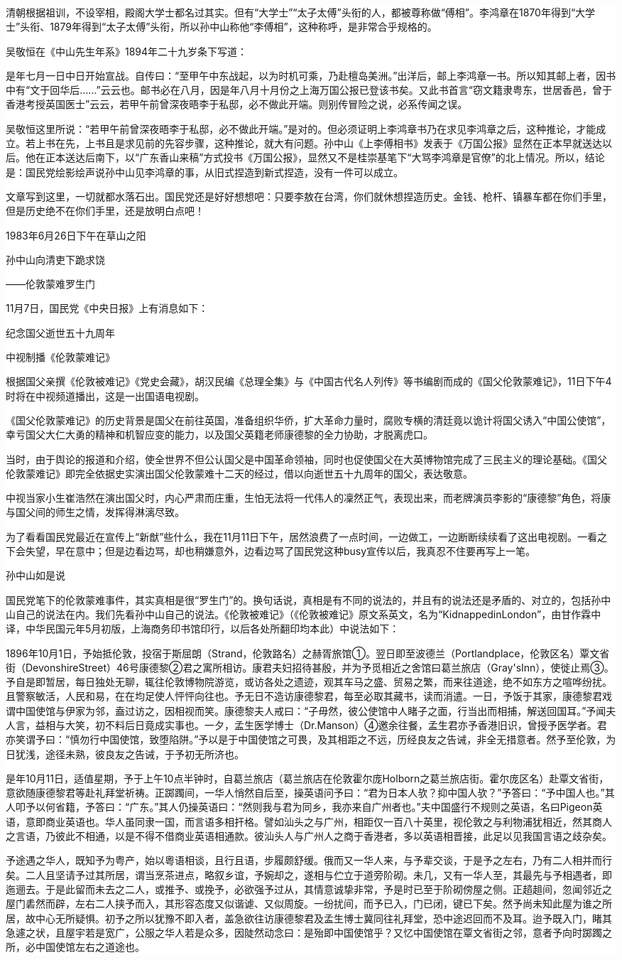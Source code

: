 清朝根据祖训，不设宰相，殿阁大学士都名过其实。但有“大学士”“太子太傅”头衔的人，都被尊称做“傅相”。李鸿章在1870年得到“大学士”头衔、1879年得到“太子太傅”头衔，所以孙中山称他“李傅相”，这种称呼，是非常合乎规格的。

吴敬恒在《中山先生年系》1894年二十九岁条下写道：

是年七月一日中日开始宣战。自传曰：“至甲午中东战起，以为时机可乘，乃赴檀岛美洲。”出洋后，邮上李鸿章一书。所以知其邮上者，因书中有“文于回华后……”云云也。邮书必在八月，因是年八月十月份之上海万国公报已登该书矣。又此书首言“窃文籍隶粤东，世居香邑，曾于香港考授英国医士”云云，若甲午前曾深夜晤李于私邸，必不做此开端。则别传冒险之说，必系传闻之误。

吴敬恒这里所说：“若甲午前曾深夜晤李于私邸，必不做此开端。”是对的。但必须证明上李鸿章书乃在求见李鸿章之后，这种推论，才能成立。若上书在先，上书且是求见前的先容步骤，这种推论，就大有问题。孙中山《上李傅相书》发表于《万国公报》显然在正本早就送达以后。他在正本送达后南下，以“广东香山来稿”方式投书《万国公报》，显然又不是桂崇基笔下“大骂李鸿章是官僚”的北上情况。所以，结论是：国民党绘影绘声说孙中山见李鸿章的事，从旧式捏造到新式捏造，没有一件可以成立。

文章写到这里，一切就都水落石出。国民党还是好好想想吧：只要李敖在台湾，你们就休想捏造历史。金钱、枪杆、镇暴车都在你们手里，但是历史绝不在你们手里，还是放明白点吧！

1983年6月26日下午在草山之阳



孙中山向清吏下跪求饶

——伦敦蒙难罗生门

11月7日，国民党《中央日报》上有消息如下：

纪念国父逝世五十九周年

中视制播《伦敦蒙难记》

根据国父亲撰《伦敦被难记》《党史会藏》，胡汉民编《总理全集》与《中国古代名人列传》等书编剧而成的《国父伦敦蒙难记》，11日下午4时将在中视频道播出，这是一出国语电视剧。

《国父伦敦蒙难记》的历史背景是国父在前往英国，准备组织华侨，扩大革命力量时，腐败专横的清廷竟以诡计将国父诱入“中国公使馆”，幸亏国父大仁大勇的精神和机智应变的能力，以及国父英籍老师康德黎的全力协助，才脱离虎口。

当时，由于舆论的报道和介绍，使全世界不但公认国父是中国革命领袖，同时也促使国父在大英博物馆完成了三民主义的理论基础。《国父伦敦蒙难记》即完全依据史实演出国父伦敦蒙难十二天的经过，借以向逝世五十九周年的国父，表达敬意。

中视当家小生崔浩然在演出国父时，内心严肃而庄重，生怕无法将一代伟人的凜然正气，表现出来，而老牌演员李影的“康德黎”角色，将康与国父间的师生之情，发挥得淋漓尽致。

为了看看国民党最近在宣传上“新猷”些什么，我在11月11日下午，居然浪费了一点时间，一边做工，一边断断续续看了这出电视剧。一看之下会失望，早在意中；但是边看边骂，却也稍嫌意外，边看边骂了国民党这种busy宣传以后，我真忍不住要再写上一笔。

孙中山如是说

国民党笔下的伦敦蒙难事件，其实真相是很“罗生门”的。换句话说，真相是有不同的说法的，并且有的说法还是矛盾的、对立的，包括孙中山自己的说法在内。我们先看孙中山自己的说法。《伦敦被难记》（《伦敦被难记》原文系英文，名为“KidnappedinLondon”，由甘作霖中译，中华民国元年5月初版，上海商务印书馆印行，以后各处所翻印均本此）中说法如下：

1896年10月1日，予始抵伦敦，投宿于斯屈朗（Strand，伦敦路名）之赫胥旅馆①。翌日即至波德兰（Portlandplace，伦敦区名）覃文省街（DevonshireStreet）46号康德黎②君之寓所相访。康君夫妇招待甚殷，并为予觅相近之舍馆曰葛兰旅店（Gray'sInn），使徙止焉③。予自是即暂居，每日独处无聊，辄往伦敦博物院游览，或访各处之遗迹，观其车马之盛、贸易之繁，而来往道途，绝不如东方之喧哗纷扰。且警察敏活，人民和易，在在均足使人怦怦向往也。予无日不造访康德黎君，每至必取其藏书，读而消遣。一日，予饭于其家，康德黎君戏谓中国使馆与伊家为邻，盍过访之，因相视而笑。康德黎夫人戒曰：“子毋然，彼公使馆中人睹子之面，行当出而相捕，解送回国耳。”予闻夫人言，益相与大笑，初不料后日竟成实事也。一夕，孟生医学博士（Dr.Manson）④邀余往餐，孟生君亦予香港旧识，曾授予医学者。君亦笑谓予曰：“慎勿行中国使馆，致堕陷阱。”予以是于中国使馆之可畏，及其相距之不远，历经良友之告诫，非全无措意者。然予至伦敦，为日犹浅，途径未熟，彼良友之告诫，于予初无所济也。

是年10月11日，适值星期，予于上午10点半钟时，自葛兰旅店（葛兰旅店在伦敦霍尔庞Holborn之葛兰旅店街。霍尔庞区名）赴覃文省街，意欲随康德黎君等赴礼拜堂祈祷。正踯躅间，一华人悄然自后至，操英语问予曰：“君为日本人欤？抑中国人欤？”予答曰：“予中国人也。”其人叩予以何省籍，予答曰：“广东。”其人仍操英语曰：“然则我与君为同乡，我亦来自广州者也。”夫中国盛行不规则之英语，名曰Pigeon英语，意即商业英语也。华人虽同隶一国，而言语多相扞格。譬如汕头之与广州，相距仅一百八十英里，视伦敦之与利物浦犹相近，然其商人之言语，乃彼此不相通，以是不得不借商业英语相通款。彼汕头人与广州人之商于香港者，多以英语相晋接，此足以见我国言语之歧杂矣。

予途遇之华人，既知予为粤产，始以粵语相谈，且行且语，步履颇舒缓。俄而又一华人来，与予辈交谈，于是予之左右，乃有二人相并而行矣。二人且坚请予过其所居，谓当烹茶进点，略叙乡谊，予婉却之，遂相与伫立于道旁阶砌。未几，又有一华人至，其最先与予相遇者，即迤逦去。于是此留而未去之二人，或推予、或挽予，必欲强予过从，其情意诚挚非常，予是时已至于阶砌傍屋之侧。正趦趄间，忽闻邻近之屋门砉然而辟，左右二人挟予而入，其形容态度又似谐谑、又似周旋。一纷扰间，而予已入，门已闭，键已下矣。然予尚未知此屋为谁之所居，故中心无所疑惧。初予之所以犹豫不即入者，盖急欲往访康德黎君及孟生博士冀同往礼拜堂，恐中途迟回而不及耳。迨予既入门，睹其急遽之状，且屋宇若是宽广，公服之华人若是众多，因陡然动念曰：是殆即中国使馆乎？又忆中国使馆在覃文省街之邻，意者予向时踯躅之所，必中国使馆左右之道途也。
